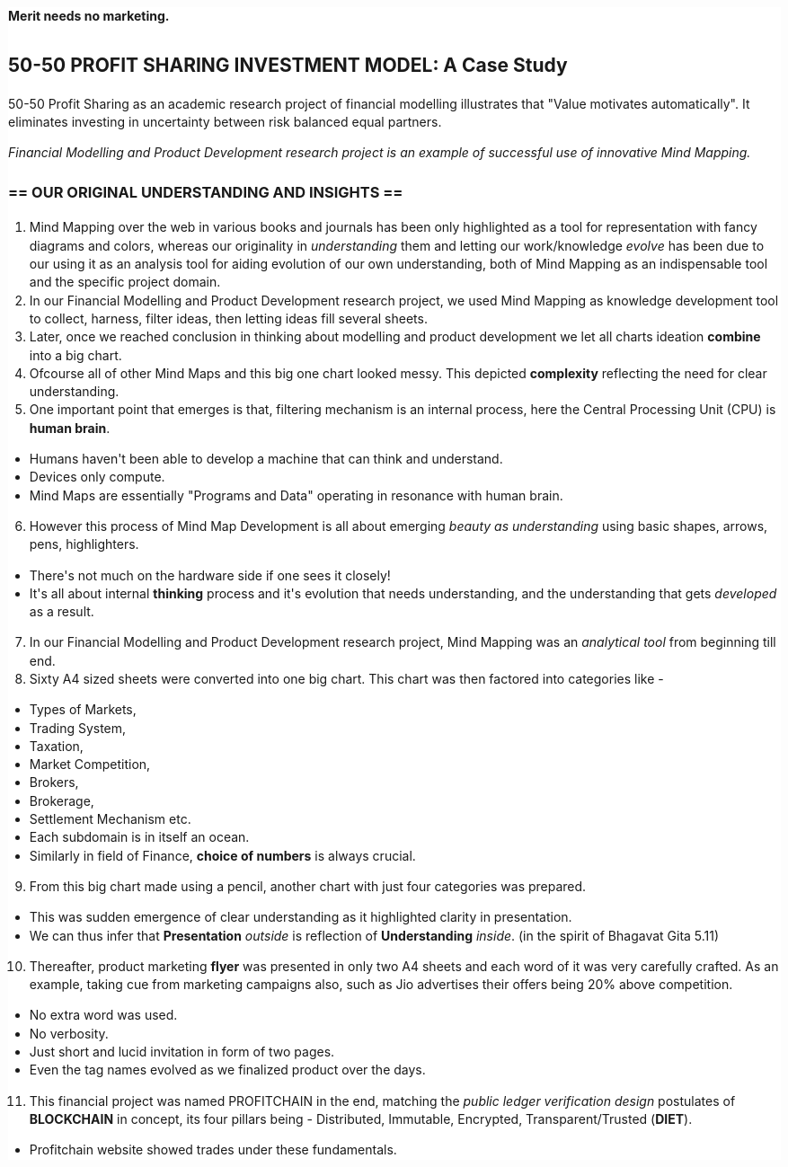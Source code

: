 **Merit needs no marketing.**

## 50-50 PROFIT SHARING INVESTMENT MODEL: A Case Study

50-50 Profit Sharing as an academic research project of financial modelling illustrates that "Value motivates automatically". It eliminates investing in uncertainty between risk balanced equal partners. 

_Financial Modelling and Product Development  research project is an example of successful use of innovative Mind Mapping._

### == OUR ORIGINAL UNDERSTANDING AND INSIGHTS ==

1. Mind Mapping over the web in various books and journals has been only highlighted as a tool for representation with fancy diagrams and colors, whereas our originality in _understanding_ them and letting our work/knowledge _evolve_ has been due to our using it as an analysis tool for aiding evolution of our own understanding, both of Mind Mapping as an indispensable tool and the specific project domain.
 2. In our Financial Modelling and Product Development research project, we used Mind Mapping as knowledge development tool to collect, harness, filter ideas, then letting ideas fill several sheets.
 3. Later, once we reached conclusion in thinking about modelling and product development we let all charts ideation **combine** into a big chart. 
 4. Ofcourse all of other Mind Maps and this big one chart looked messy. This depicted **complexity** reflecting the need for clear understanding. 
 5. One important point that emerges is that, filtering mechanism is an internal process, here the Central Processing Unit (CPU) is **human brain**. 
 - Humans haven't been able to develop a machine that can think and understand. 
 - Devices only compute.
 -  Mind Maps are essentially "Programs and Data" operating in resonance with human brain. 
 6. However this process of Mind Map Development is all about emerging _beauty as understanding_ using basic shapes, arrows, pens, highlighters.
 - There's not much on the hardware side if one sees it closely! 
 - It's all about internal **thinking** process and it's evolution that needs understanding, and the understanding that gets _developed_ as a result. 
 7. In our Financial Modelling and Product Development research project, Mind Mapping was an _analytical tool_ from beginning till end. 
 8. Sixty A4 sized sheets were converted into one big chart. This chart was then factored into categories like - 
 - Types of Markets,
 - Trading System, 
 - Taxation, 
 - Market Competition, 
 - Brokers, 
 - Brokerage, 
 - Settlement Mechanism etc.
 - Each subdomain is in itself an ocean. 
 - Similarly in field of Finance, **choice of numbers** is always crucial. 
 9. From this big chart made using a pencil, another chart with just four categories was prepared. 
 - This was sudden emergence of clear understanding as it highlighted clarity in presentation. 
 - We can thus infer that **Presentation** _outside_ is reflection of **Understanding** _inside_. (in the spirit of Bhagavat Gita 5.11) 
 10. Thereafter, product marketing **flyer** was presented in only two A4 sheets and each word of it was very carefully crafted. As an example, taking cue from marketing campaigns also, such as Jio advertises their offers being 20% above competition. 
 - No extra word was used. 
 - No verbosity. 
 - Just short and lucid invitation in form of two pages. 
 - Even the tag names evolved as we finalized product over the days. 
11. This financial project was named PROFITCHAIN in the end, matching the _public ledger verification design_ postulates of **BLOCKCHAIN** in concept, its four pillars being - Distributed, Immutable, Encrypted, Transparent/Trusted (**DIET**). 
- Profitchain website showed trades under these fundamentals. 